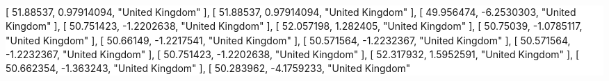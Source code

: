 [
 51.88537,
0.97914094,
"United Kingdom" 
],
[
 51.88537,
0.97914094,
"United Kingdom" 
],
[
 49.956474,
-6.2530303,
"United Kingdom" 
],
[
 50.751423,
-1.2202638,
"United Kingdom" 
],
[
 52.057198,
1.282405,
"United Kingdom" 
],
[
 50.75039,
-1.0785117,
"United Kingdom" 
],
[
 50.66149,
-1.2217541,
"United Kingdom" 
],
[
 50.571564,
-1.2232367,
"United Kingdom" 
],
[
 50.571564,
-1.2232367,
"United Kingdom" 
],
[
 50.751423,
-1.2202638,
"United Kingdom" 
],
[
 52.317932,
1.5952591,
"United Kingdom" 
],
[
 50.662354,
-1.363243,
"United Kingdom" 
],
[
 50.283962,
-4.1759233,
"United Kingdom" 